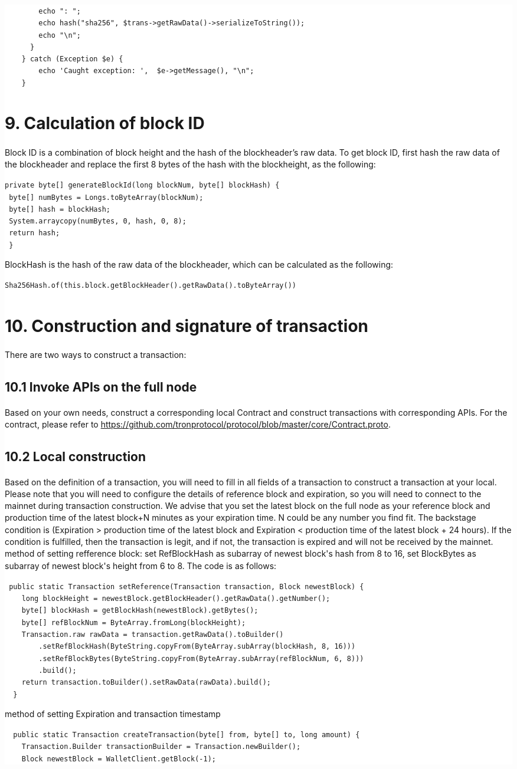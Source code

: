 ```
        echo ": ";
        echo hash("sha256", $trans->getRawData()->serializeToString());
        echo "\n";
      }
    } catch (Exception $e) {
        echo 'Caught exception: ',  $e->getMessage(), "\n";
    }
```

# 9. Calculation of block ID
Block ID is a combination of block height and the hash of the blockheader’s raw data. To get block ID, first hash the raw data of the blockheader and replace the first 8 bytes of the hash with the blockheight, as the following:
```
private byte[] generateBlockId(long blockNum, byte[] blockHash) { 
 byte[] numBytes = Longs.toByteArray(blockNum); 
 byte[] hash = blockHash; 
 System.arraycopy(numBytes, 0, hash, 0, 8); 
 return hash;
 }
```
BlockHash is the hash of the raw data of the blockheader, which can be calculated as the following:
```
Sha256Hash.of(this.block.getBlockHeader().getRawData().toByteArray())
```
# 10. Construction and signature of transaction
There are two ways to construct a transaction:
## 10.1 Invoke APIs on the full node
Based on your own needs, construct a corresponding local Contract and construct transactions with corresponding APIs. For the contract, please refer to https://github.com/tronprotocol/protocol/blob/master/core/Contract.proto.

## 10.2 Local construction
Based on the definition of a transaction, you will need to fill in all fields of a transaction to construct a transaction at your local. Please note that you will need to configure the details of reference block and expiration, so you will need to connect to the mainnet during transaction construction. We advise that you set the latest block on the full node as your reference block and production time of the latest block+N minutes as your expiration time. N could be any number you find fit. The backstage condition is (Expiration > production time of the latest block and Expiration < production time of the latest block + 24 hours). If the condition is fulfilled, then the transaction is legit, and if not, the transaction is expired and will not be received by the mainnet.
method of setting refference block: set RefBlockHash as subarray of newest block's hash from 8 to 16, set BlockBytes as subarray of newest block's height from 6 to 8. The code is as follows:  
```
 public static Transaction setReference(Transaction transaction, Block newestBlock) {
    long blockHeight = newestBlock.getBlockHeader().getRawData().getNumber();
    byte[] blockHash = getBlockHash(newestBlock).getBytes();
    byte[] refBlockNum = ByteArray.fromLong(blockHeight);
    Transaction.raw rawData = transaction.getRawData().toBuilder()
        .setRefBlockHash(ByteString.copyFrom(ByteArray.subArray(blockHash, 8, 16)))
        .setRefBlockBytes(ByteString.copyFrom(ByteArray.subArray(refBlockNum, 6, 8)))
        .build();
    return transaction.toBuilder().setRawData(rawData).build();
  }
```
method of setting Expiration and transaction timestamp
```
  public static Transaction createTransaction(byte[] from, byte[] to, long amount) {
    Transaction.Builder transactionBuilder = Transaction.newBuilder();
    Block newestBlock = WalletClient.getBlock(-1);
```